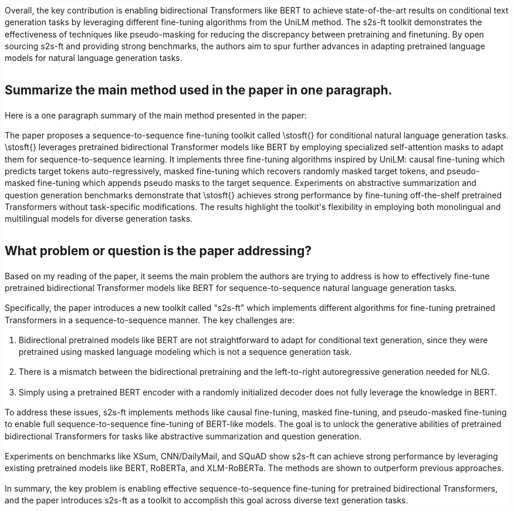 Overall, the key contribution is enabling bidirectional Transformers like BERT to achieve state-of-the-art results on conditional text generation tasks by leveraging different fine-tuning algorithms from the UniLM method. The s2s-ft toolkit demonstrates the effectiveness of techniques like pseudo-masking for reducing the discrepancy between pretraining and finetuning. By open sourcing s2s-ft and providing strong benchmarks, the authors aim to spur further advances in adapting pretrained language models for natural language generation tasks.


## Summarize the main method used in the paper in one paragraph.

 Here is a one paragraph summary of the main method presented in the paper:

The paper proposes a sequence-to-sequence fine-tuning toolkit called \stosft{} for conditional natural language generation tasks. \stosft{} leverages pretrained bidirectional Transformer models like BERT by employing specialized self-attention masks to adapt them for sequence-to-sequence learning. It implements three fine-tuning algorithms inspired by UniLM: causal fine-tuning which predicts target tokens auto-regressively, masked fine-tuning which recovers randomly masked target tokens, and pseudo-masked fine-tuning which appends pseudo masks to the target sequence. Experiments on abstractive summarization and question generation benchmarks demonstrate that \stosft{} achieves strong performance by fine-tuning off-the-shelf pretrained Transformers without task-specific modifications. The results highlight the toolkit's flexibility in employing both monolingual and multilingual models for diverse generation tasks.


## What problem or question is the paper addressing?

 Based on my reading of the paper, it seems the main problem the authors are trying to address is how to effectively fine-tune pretrained bidirectional Transformer models like BERT for sequence-to-sequence natural language generation tasks. 

Specifically, the paper introduces a new toolkit called "s2s-ft" which implements different algorithms for fine-tuning pretrained Transformers in a sequence-to-sequence manner. The key challenges are:

1) Bidirectional pretrained models like BERT are not straightforward to adapt for conditional text generation, since they were pretrained using masked language modeling which is not a sequence generation task. 

2) There is a mismatch between the bidirectional pretraining and the left-to-right autoregressive generation needed for NLG.

3) Simply using a pretrained BERT encoder with a randomly initialized decoder does not fully leverage the knowledge in BERT.

To address these issues, s2s-ft implements methods like causal fine-tuning, masked fine-tuning, and pseudo-masked fine-tuning to enable full sequence-to-sequence fine-tuning of BERT-like models. The goal is to unlock the generative abilities of pretrained bidirectional Transformers for tasks like abstractive summarization and question generation.

Experiments on benchmarks like XSum, CNN/DailyMail, and SQuAD show s2s-ft can achieve strong performance by leveraging existing pretrained models like BERT, RoBERTa, and XLM-RoBERTa. The methods are shown to outperform previous approaches.

In summary, the key problem is enabling effective sequence-to-sequence fine-tuning for pretrained bidirectional Transformers, and the paper introduces s2s-ft as a toolkit to accomplish this goal across diverse text generation tasks.
